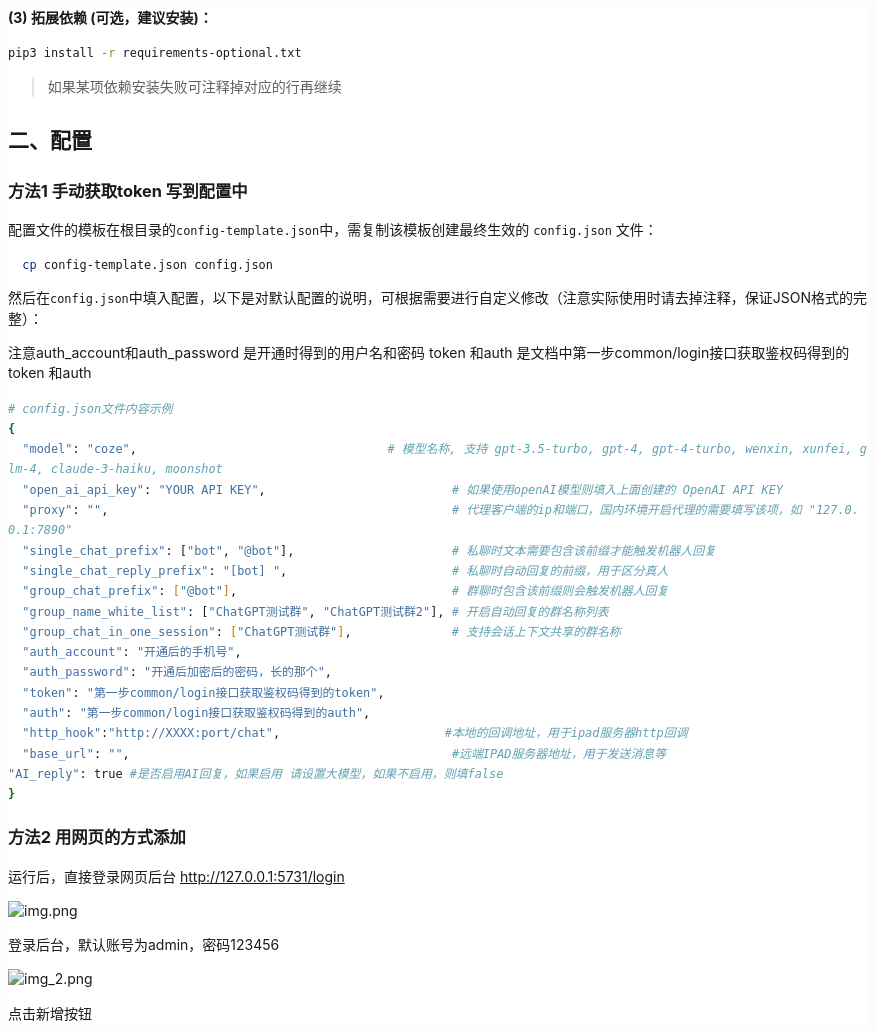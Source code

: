 **(3) 拓展依赖 (可选，建议安装)：**

```bash
pip3 install -r requirements-optional.txt
```
> 如果某项依赖安装失败可注释掉对应的行再继续

## 二、配置
### 方法1 手动获取token 写到配置中
配置文件的模板在根目录的`config-template.json`中，需复制该模板创建最终生效的 `config.json` 文件：

```bash
  cp config-template.json config.json
```

然后在`config.json`中填入配置，以下是对默认配置的说明，可根据需要进行自定义修改（注意实际使用时请去掉注释，保证JSON格式的完整）：

注意auth_account和auth_password 是开通时得到的用户名和密码
token 和auth 是文档中第一步common/login接口获取鉴权码得到的token 和auth

```bash
# config.json文件内容示例
{
  "model": "coze",                                   # 模型名称, 支持 gpt-3.5-turbo, gpt-4, gpt-4-turbo, wenxin, xunfei, glm-4, claude-3-haiku, moonshot
  "open_ai_api_key": "YOUR API KEY",                          # 如果使用openAI模型则填入上面创建的 OpenAI API KEY
  "proxy": "",                                                # 代理客户端的ip和端口，国内环境开启代理的需要填写该项，如 "127.0.0.1:7890"
  "single_chat_prefix": ["bot", "@bot"],                      # 私聊时文本需要包含该前缀才能触发机器人回复
  "single_chat_reply_prefix": "[bot] ",                       # 私聊时自动回复的前缀，用于区分真人
  "group_chat_prefix": ["@bot"],                              # 群聊时包含该前缀则会触发机器人回复
  "group_name_white_list": ["ChatGPT测试群", "ChatGPT测试群2"], # 开启自动回复的群名称列表
  "group_chat_in_one_session": ["ChatGPT测试群"],              # 支持会话上下文共享的群名称  
  "auth_account": "开通后的手机号",
  "auth_password": "开通后加密后的密码，长的那个",
  "token": "第一步common/login接口获取鉴权码得到的token", 
  "auth": "第一步common/login接口获取鉴权码得到的auth",
  "http_hook":"http://XXXX:port/chat",                       #本地的回调地址，用于ipad服务器http回调
  "base_url": "",                                             #远端IPAD服务器地址，用于发送消息等
"AI_reply": true #是否启用AI回复，如果启用 请设置大模型，如果不启用，则填false
}

```
### 方法2 用网页的方式添加
运行后，直接登录网页后台 http://127.0.0.1:5731/login

![img.png](docs/images/img.png)

登录后台，默认账号为admin，密码123456

![img_2.png](docs/images/img_2.png)

点击新增按钮
